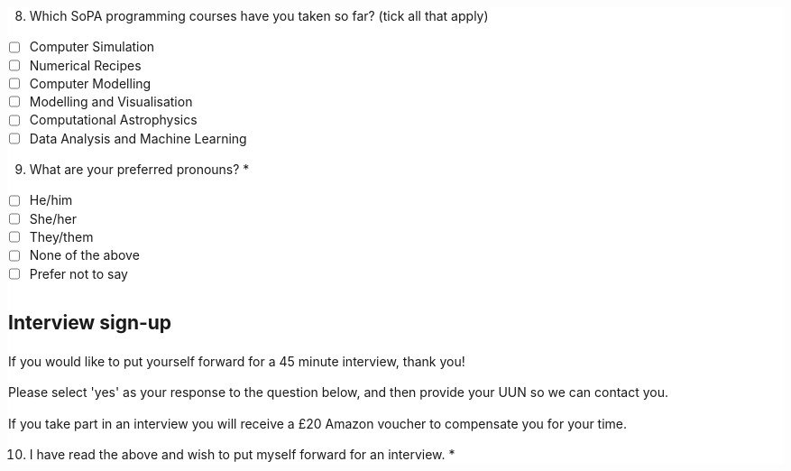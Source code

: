 8. Which SoPA programming courses have you taken so far? (tick all that apply)

- [ ] Computer Simulation
- [ ] Numerical Recipes
- [ ] Computer Modelling
- [ ] Modelling and Visualisation
- [ ] Computational Astrophysics
- [ ] Data Analysis and Machine Learning

9. What are your preferred pronouns? \*

- [ ] He/him
- [ ] She/her
- [ ] They/them
- [ ] None of the above
- [ ] Prefer not to say

## Interview sign-up

If you would like to put yourself forward for a 45 minute interview, thank you!

Please select 'yes' as your response to the question below, and then provide your UUN so we can contact you.

If you take part in an interview you will receive a £20 Amazon voucher to compensate you for your time.

10. I have read the above and wish to put myself forward for an interview. \*
